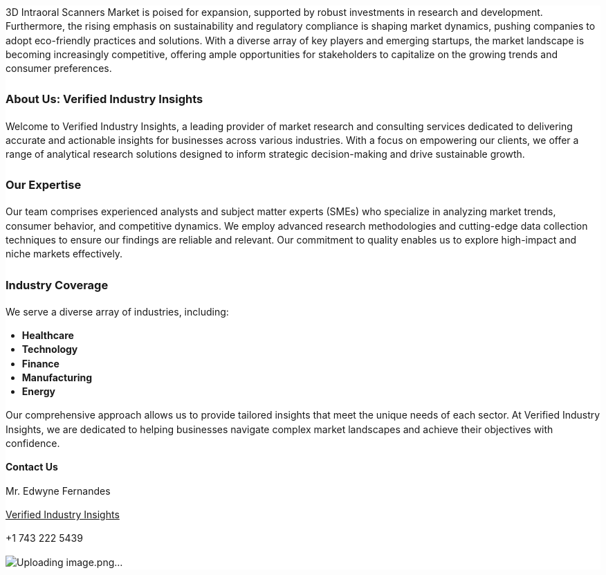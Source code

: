 3D Intraoral Scanners Market is poised for expansion, supported by robust investments in research and development. Furthermore, the rising emphasis on sustainability and regulatory compliance is shaping market dynamics, pushing companies to adopt eco-friendly practices and solutions. With a diverse array of key players and emerging startups, the market landscape is becoming increasingly competitive, offering ample opportunities for stakeholders to capitalize on the growing trends and consumer preferences.</p><h3>About Us: Verified Industry Insights</h3><p>Welcome to Verified Industry Insights, a leading provider of market research and consulting services dedicated to delivering accurate and actionable insights for businesses across various industries. With a focus on empowering our clients, we offer a range of analytical research solutions designed to inform strategic decision-making and drive sustainable growth.</p><h3>Our Expertise</h3><p>Our team comprises experienced analysts and subject matter experts (SMEs) who specialize in analyzing market trends, consumer behavior, and competitive dynamics. We employ advanced research methodologies and cutting-edge data collection techniques to ensure our findings are reliable and relevant. Our commitment to quality enables us to explore high-impact and niche markets effectively.</p><h3>Industry Coverage</h3><p>We serve a diverse array of industries, including:</p><ul><li><strong>Healthcare</strong></li><li><strong>Technology</strong></li><li><strong>Finance</strong></li><li><strong>Manufacturing</strong></li><li><strong>Energy</strong></li></ul><p>Our comprehensive approach allows us to provide tailored insights that meet the unique needs of each sector. At Verified Industry Insights, we are dedicated to helping businesses navigate complex market landscapes and achieve their objectives with confidence.</p><p><strong>Contact Us</strong></p><p>Mr. Edwyne Fernandes</p><p><a href="https://www.verifiedindustryinsights.com/">Verified Industry Insights</a></p><p>+1 743 222 5439</p>
![Uploading image.png…]()
